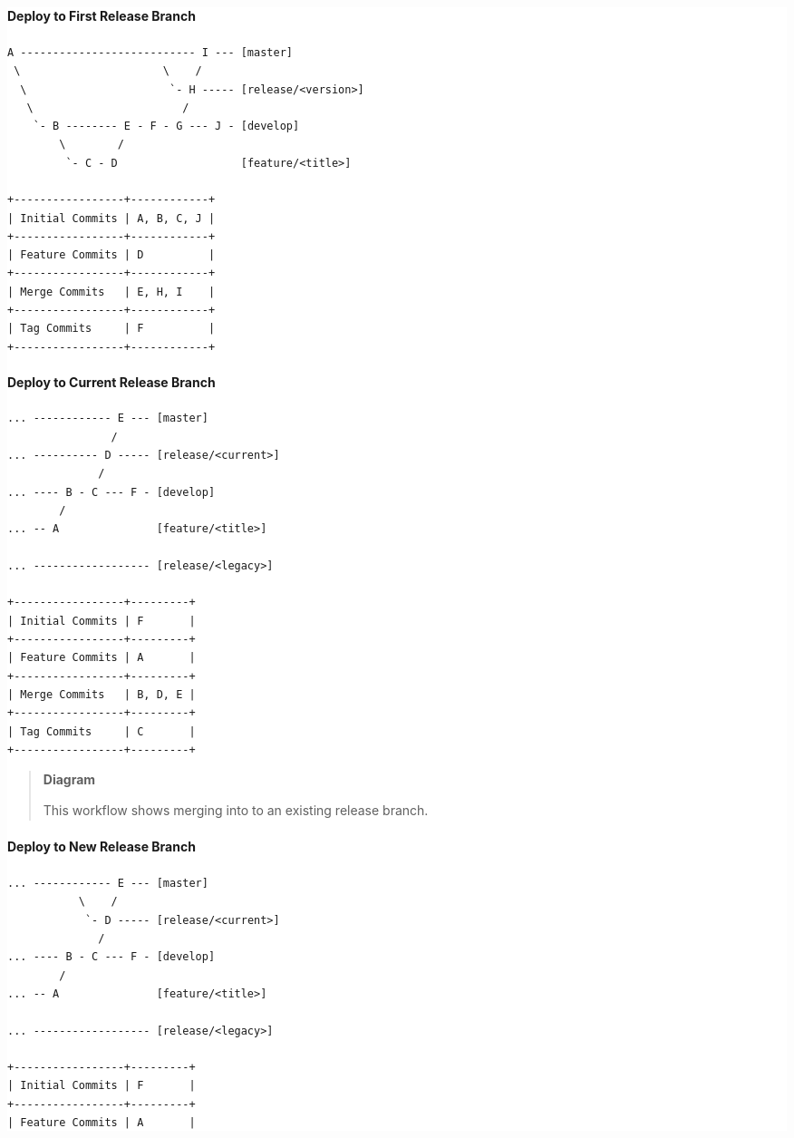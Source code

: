 #### Deploy to First Release Branch

```plaintext
A --------------------------- I --- [master]
 \                      \    /
  \                      `- H ----- [release/<version>]
   \                       /   
    `- B -------- E - F - G --- J - [develop]
        \        /
         `- C - D                   [feature/<title>]

+-----------------+------------+
| Initial Commits | A, B, C, J |
+-----------------+------------+
| Feature Commits | D          |
+-----------------+------------+
| Merge Commits   | E, H, I    |
+-----------------+------------+
| Tag Commits     | F          |
+-----------------+------------+
```

#### Deploy to Current Release Branch

```plaintext
... ------------ E --- [master]
                /
... ---------- D ----- [release/<current>]
              /   
... ---- B - C --- F - [develop]
        /
... -- A               [feature/<title>]

... ------------------ [release/<legacy>]

+-----------------+---------+
| Initial Commits | F       |
+-----------------+---------+
| Feature Commits | A       |
+-----------------+---------+
| Merge Commits   | B, D, E |
+-----------------+---------+
| Tag Commits     | C       |
+-----------------+---------+
```
> **Diagram**
>
> This workflow shows merging into to an existing release branch.

#### Deploy to New Release Branch

```plaintext
... ------------ E --- [master]
           \    /
            `- D ----- [release/<current>]
              /   
... ---- B - C --- F - [develop]
        /
... -- A               [feature/<title>]

... ------------------ [release/<legacy>]

+-----------------+---------+
| Initial Commits | F       |
+-----------------+---------+
| Feature Commits | A       |
```
